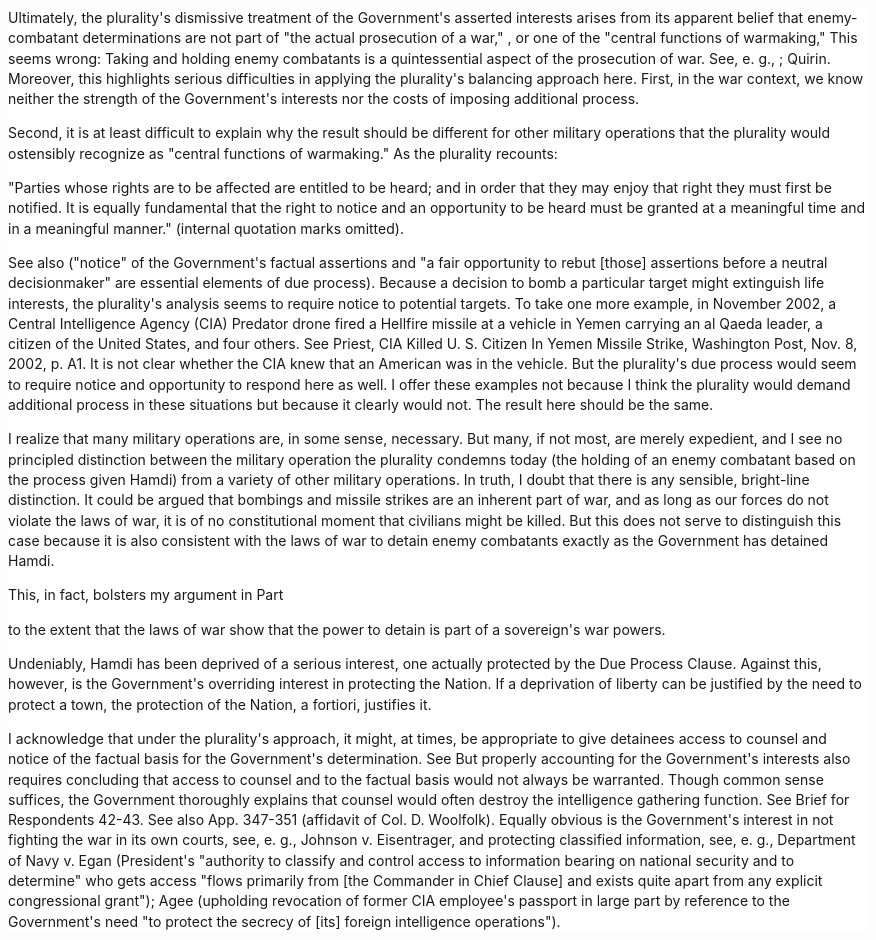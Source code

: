 Ultimately, the plurality's dismissive treatment of the Government's asserted interests arises from its apparent belief that enemy-combatant determinations are not part of "the actual prosecution of a war,"  , or one of the "central functions of warmaking," This seems wrong: Taking and holding enemy combatants is a quintessential aspect of the prosecution of war. See, e. g., ; Quirin. Moreover, this highlights serious difficulties in applying the plurality's balancing approach here. First, in the war context, we know neither the strength of the Government's interests nor the costs of imposing additional process.

Second, it is at least difficult to explain why the result should be different for other military operations that the plurality would ostensibly recognize as "central functions of warmaking." As the plurality recounts:

"Parties whose rights are to be affected are entitled to be heard; and in order that they may enjoy that right they must first be notified. It is equally fundamental that the right to notice and an opportunity to be heard must be granted at a meaningful time and in a meaningful manner." (internal quotation marks omitted).

See also   ("notice" of the Government's factual assertions and "a fair opportunity to rebut [those] assertions before a neutral decisionmaker" are essential elements of due process). Because a decision to bomb a particular target might extinguish life interests, the plurality's analysis seems to require notice to potential targets. To take one more example, in November 2002, a Central Intelligence Agency (CIA) Predator drone fired a Hellfire missile at a vehicle in Yemen carrying an al Qaeda leader, a citizen of the United States, and four others. See Priest, CIA Killed U. S. Citizen In Yemen Missile Strike, Washington Post, Nov. 8, 2002, p. A1. It is not clear whether the CIA knew that an American was in the vehicle. But the plurality's due process would seem to require notice and opportunity to respond here as well. I offer these examples not because I think the plurality would demand additional process in these situations but because it clearly would not. The result here should be the same.

I realize that many military operations are, in some sense, necessary. But many, if not most, are merely expedient, and I see no principled distinction between the military operation the plurality condemns today (the holding of an enemy combatant based on the process given Hamdi) from a variety of other military operations. In truth, I doubt that there is any sensible, bright-line distinction. It could be argued that bombings and missile strikes are an inherent part of war, and as long as our forces do not violate the laws of war, it is of no constitutional moment that civilians might be killed. But this does not serve to distinguish this case because it is also consistent with the laws of war to detain enemy combatants exactly as the Government has detained Hamdi.

This, in fact, bolsters my argument in Part

to the extent that the laws of war show that the power to detain is part of a sovereign's war powers.

Undeniably, Hamdi has been deprived of a serious interest, one actually protected by the Due Process Clause. Against this, however, is the Government's overriding interest in protecting the Nation. If a deprivation of liberty can be justified by the need to protect a town, the protection of the Nation, a fortiori, justifies it.

I acknowledge that under the plurality's approach, it might, at times, be appropriate to give detainees access to counsel and notice of the factual basis for the Government's determination. See But properly accounting for the Government's interests also requires concluding that access to counsel and to the factual basis would not always be warranted. Though common sense suffices, the Government thoroughly explains that counsel would often destroy the intelligence gathering function. See Brief for Respondents 42-43. See also App. 347-351 (affidavit of Col. D. Woolfolk). Equally obvious is the Government's interest in not fighting the war in its own courts, see, e. g., Johnson v. Eisentrager, and protecting classified information, see, e. g., Department of Navy v. Egan (President's "authority to classify and control access to information bearing on national security and to determine" who gets access "flows primarily from [the Commander in Chief Clause] and exists quite apart from any explicit congressional grant"); Agee (upholding revocation of former CIA employee's passport in large part by reference to the Government's need "to protect the secrecy of [its] foreign intelligence operations").

